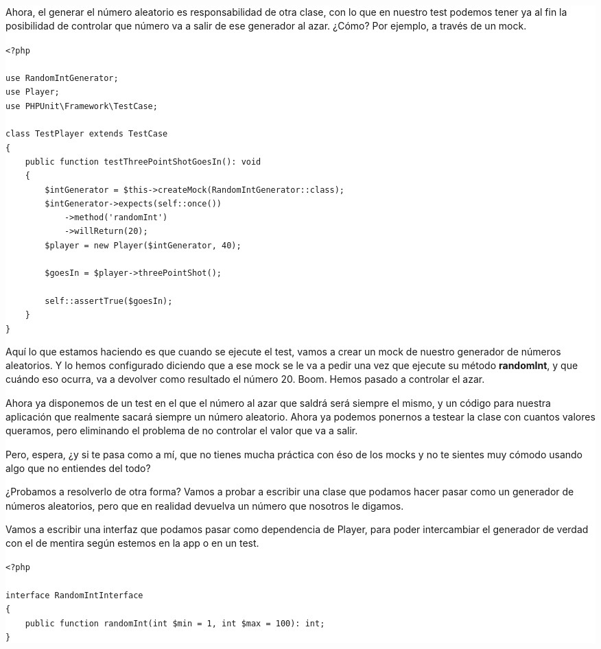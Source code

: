 Ahora, el generar el número aleatorio es responsabilidad de otra clase, con lo que en nuestro test podemos tener ya al fin la posibilidad de controlar que número va a salir de ese generador al azar. ¿Cómo? Por ejemplo, a través de un mock.

```
<?php

use RandomIntGenerator;
use Player;
use PHPUnit\Framework\TestCase;

class TestPlayer extends TestCase
{
    public function testThreePointShotGoesIn(): void
    {
        $intGenerator = $this->createMock(RandomIntGenerator::class);
        $intGenerator->expects(self::once())
            ->method('randomInt')
            ->willReturn(20);
        $player = new Player($intGenerator, 40);

        $goesIn = $player->threePointShot();

        self::assertTrue($goesIn);
    }
}
```

Aquí lo que estamos haciendo es que cuando se ejecute el test, vamos a crear un mock de nuestro generador de números aleatorios. Y lo hemos configurado diciendo que a ese mock se le va a pedir una vez que ejecute su método **randomInt**, y que cuándo eso ocurra, va a devolver como resultado el número 20. Boom. Hemos pasado a controlar el azar.

Ahora ya disponemos de un test en el que el número al azar que saldrá será siempre el mismo, y un código para nuestra aplicación que realmente sacará siempre un número aleatorio. Ahora ya podemos ponernos a testear la clase con cuantos valores queramos, pero eliminando el problema de no controlar el valor que va a salir.

Pero, espera, ¿y si te pasa como a mí, que no tienes mucha práctica con éso de los mocks y no te sientes muy cómodo usando algo que no entiendes del todo? 

¿Probamos a resolverlo de otra forma? Vamos a probar a escribir una clase que podamos hacer pasar como un generador de números aleatorios, pero que en realidad devuelva un número que nosotros le digamos.

Vamos a escribir una interfaz que  podamos pasar como dependencia de Player, para poder intercambiar el generador de verdad con el de mentira según estemos en la app o en un test.

```
<?php

interface RandomIntInterface
{
    public function randomInt(int $min = 1, int $max = 100): int;
}
```

